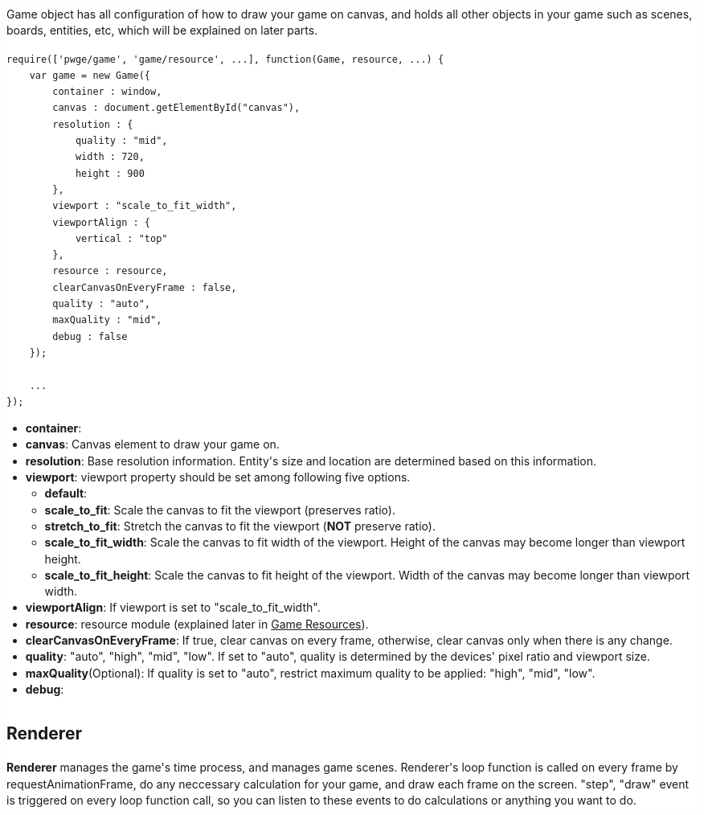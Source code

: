 Game object has all configuration of how to draw your game on canvas, and holds all other objects in your game such as scenes, boards, entities, etc, which will be explained on later parts.

    require(['pwge/game', 'game/resource', ...], function(Game, resource, ...) {
        var game = new Game({
            container : window,
            canvas : document.getElementById("canvas"),
            resolution : {
                quality : "mid",
                width : 720,
                height : 900
            },
            viewport : "scale_to_fit_width",
            viewportAlign : {
                vertical : "top"
            },
            resource : resource,
            clearCanvasOnEveryFrame : false,
            quality : "auto",
            maxQuality : "mid",
            debug : false
        });

        ...
    });

*   **container**:
*   **canvas**: Canvas element to draw your game on.
*   **resolution**: Base resolution information. Entity's size and location are determined based on this information.
*   **viewport**: viewport property should be set among following five options.
    *   **default**:
    *   **scale_to_fit**: Scale the canvas to fit the viewport (preserves ratio).
    *   **stretch_to_fit**: Stretch the canvas to fit the viewport (**NOT** preserve ratio).
    *   **scale_to_fit_width**: Scale the canvas to fit width of the viewport. Height of the canvas may become longer than viewport height.
    *   **scale_to_fit_height**: Scale the canvas to fit height of the viewport. Width of the canvas may become longer than viewport width.
*   **viewportAlign**: If viewport is set to "scale_to_fit_width".
*   **resource**: resource module (explained later in [Game Resources](#game_resources)).
*   **clearCanvasOnEveryFrame**: If true, clear canvas on every frame, otherwise, clear canvas only when there is any change.
*   **quality**: "auto", "high", "mid", "low". If set to "auto", quality is determined by the devices' pixel ratio and viewport size.
*   **maxQuality**(Optional): If quality is set to "auto", restrict maximum quality to be applied: "high", "mid", "low".
*   **debug**:



## Renderer

**Renderer** manages the game's time process, and manages game scenes. Renderer's loop function is called on every frame by requestAnimationFrame, do any neccessary calculation for your game, and draw each frame on the screen. "step", "draw" event is triggered on every loop function call, so you can listen to these events to do calculations or anything you want to do.
